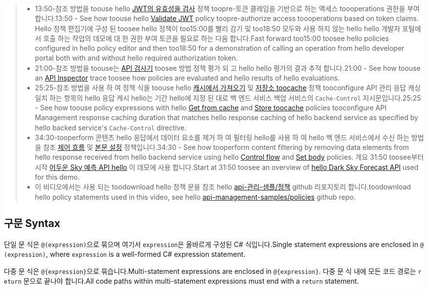 > -   <span data-ttu-id="9eed7-111">13:50-참조 방법을 toouse hello [JWT의 유효성을 검사](api-management-access-restriction-policies.md#ValidateJWT) 정책 toopre-토큰 클레임을 기반으로 하는 액세스 toooperations 권한을 부여 합니다.</span><span class="sxs-lookup"><span data-stu-id="9eed7-111">13:50 - See how toouse hello [Validate JWT](api-management-access-restriction-policies.md#ValidateJWT) policy toopre-authorize access toooperations based on token claims.</span></span> <span data-ttu-id="9eed7-112">Hello 정책 편집기에 구성 된 toosee hello 정책이 too15:00를 빨리 감기 및 too18:50 모두와 사용 하지 않는 hello hello 개발자 포털에서 호출 하는 작업의 데모에 대 한 권한 부여 토큰을 필요로 하는 다음 합니다.</span><span class="sxs-lookup"><span data-stu-id="9eed7-112">Fast forward too15:00 toosee hello policies configured in hello policy editor and then too18:50 for a demonstration of calling an operation from hello developer portal both with and without hello required authorization token.</span></span>  
> -   <span data-ttu-id="9eed7-113">21:00-참조 방법을 toouse는 [API 검사기](https://azure.microsoft.com/documentation/articles/api-management-howto-api-inspector/) toosee 방법 정책 평가 되 고 hello hello 평가의 결과 추적 합니다.</span><span class="sxs-lookup"><span data-stu-id="9eed7-113">21:00 - See how toouse an [API Inspector](https://azure.microsoft.com/documentation/articles/api-management-howto-api-inspector/) trace toosee how policies are evaluated and hello results of hello evaluations.</span></span>  
> -   <span data-ttu-id="9eed7-114">25:25-참조 방법을 사용 하 여 정책 식을 toouse hello [캐시에서 가져오기](api-management-caching-policies.md#GetFromCache) 및 [저장소 toocache](api-management-caching-policies.md#StoreToCache) 정책 tooconfigure API 관리 응답 캐싱 일치 하는 항목의 hello 응답 캐시 hello는 기간 hello에 지정 된 대로 백 엔드 서비스 백업 서비스의 `Cache-Control` 지시문입니다.</span><span class="sxs-lookup"><span data-stu-id="9eed7-114">25:25 - See how toouse policy expressions with hello [Get from cache](api-management-caching-policies.md#GetFromCache) and [Store toocache](api-management-caching-policies.md#StoreToCache) policies tooconfigure API Management response caching duration that matches hello response caching of hello backend service as specified by hello backed service's `Cache-Control` directive.</span></span>  
> -   <span data-ttu-id="9eed7-115">34:30-tooperform 콘텐츠 hello 응답에서 데이터 요소를 제거 하 여 필터링 hello를 사용 하 여 hello 백 엔드 서비스에서 수신 하는 방법을 참조 [제어 흐름](api-management-advanced-policies.md#choose) 및 [본문 설정](api-management-transformation-policies.md#SetBody) 정책입니다.</span><span class="sxs-lookup"><span data-stu-id="9eed7-115">34:30 - See how tooperform content filtering by removing data elements from hello response received from hello backend service using hello [Control flow](api-management-advanced-policies.md#choose) and [Set body](api-management-transformation-policies.md#SetBody) policies.</span></span> <span data-ttu-id="9eed7-116">개요 31:50 toosee부터 시작 [어두운 Sky 예측 API hello](https://developer.forecast.io/) 이 데모에 사용 합니다.</span><span class="sxs-lookup"><span data-stu-id="9eed7-116">Start  at 31:50 toosee an overview of [hello Dark Sky Forecast API](https://developer.forecast.io/) used for this demo.</span></span>  
> -   <span data-ttu-id="9eed7-117">이 비디오에서는 사용 되는 toodownload hello 정책 문을 참조 hello [api-관리-샘플/정책](https://github.com/Azure/api-management-samples/tree/master/policies) github 리포지토리 합니다.</span><span class="sxs-lookup"><span data-stu-id="9eed7-117">toodownload hello policy statements used in this video, see hello [api-management-samples/policies](https://github.com/Azure/api-management-samples/tree/master/policies) github repo.</span></span>  
  
  
##  <span data-ttu-id="9eed7-118"><a name="Syntax"></a> 구문</span><span class="sxs-lookup"><span data-stu-id="9eed7-118"><a name="Syntax"></a> Syntax</span></span>  
 <span data-ttu-id="9eed7-119">단일 문 식은 `@(expression)`으로 묶으며 여기서 `expression`은 올바르게 구성된 C# 식입니다.</span><span class="sxs-lookup"><span data-stu-id="9eed7-119">Single statement expressions are enclosed in `@(expression)`, where `expression` is a well-formed C# expression statement.</span></span>  
  
 <span data-ttu-id="9eed7-120">다중 문 식은 `@{expression}`으로 묶습니다.</span><span class="sxs-lookup"><span data-stu-id="9eed7-120">Multi-statement expressions are enclosed in `@{expression}`.</span></span> <span data-ttu-id="9eed7-121">다중 문 식 내에 모든 코드 경로는 `return` 문으로 끝나야 합니다.</span><span class="sxs-lookup"><span data-stu-id="9eed7-121">All code paths within multi-statement expressions must end with a `return` statement.</span></span>  
  